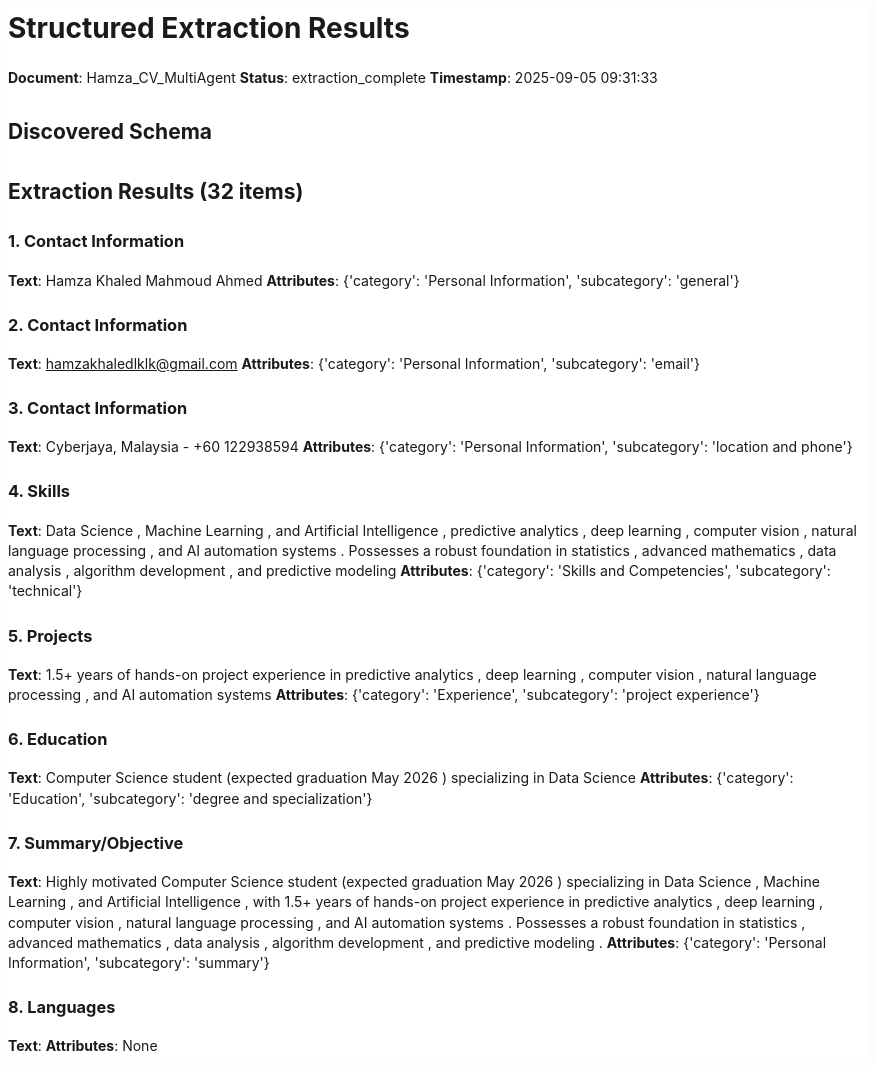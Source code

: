 
# Structured Extraction Results

**Document**: Hamza_CV_MultiAgent
**Status**: extraction_complete
**Timestamp**: 2025-09-05 09:31:33

## Discovered Schema

## Extraction Results (32 items)

### 1. Contact Information
**Text**: Hamza Khaled Mahmoud Ahmed
**Attributes**: {'category': 'Personal Information', 'subcategory': 'general'}

### 2. Contact Information
**Text**: hamzakhaledlklk@gmail.com
**Attributes**: {'category': 'Personal Information', 'subcategory': 'email'}

### 3. Contact Information
**Text**: Cyberjaya, Malaysia - +60 122938594
**Attributes**: {'category': 'Personal Information', 'subcategory': 'location and phone'}

### 4. Skills
**Text**: Data Science , Machine Learning , and Artificial Intelligence , predictive analytics , deep learning , computer vision , natural language processing , and AI automation systems . Possesses a robust foundation in statistics , advanced mathematics , data analysis , algorithm development , and predictive modeling
**Attributes**: {'category': 'Skills and Competencies', 'subcategory': 'technical'}

### 5. Projects
**Text**: 1.5+ years of hands-on project experience in predictive analytics , deep learning , computer vision , natural language processing , and AI automation systems
**Attributes**: {'category': 'Experience', 'subcategory': 'project experience'}

### 6. Education
**Text**: Computer Science student (expected graduation May 2026 ) specializing in Data Science
**Attributes**: {'category': 'Education', 'subcategory': 'degree and specialization'}

### 7. Summary/Objective
**Text**: Highly motivated Computer Science student (expected graduation May 2026 ) specializing in Data Science , Machine Learning , and Artificial Intelligence , with 1.5+ years of hands-on project experience in predictive analytics , deep learning , computer vision , natural language processing , and AI automation systems . Possesses a robust foundation in statistics , advanced mathematics , data analysis , algorithm development , and predictive modeling .
**Attributes**: {'category': 'Personal Information', 'subcategory': 'summary'}

### 8. Languages
**Text**: 
**Attributes**: None
